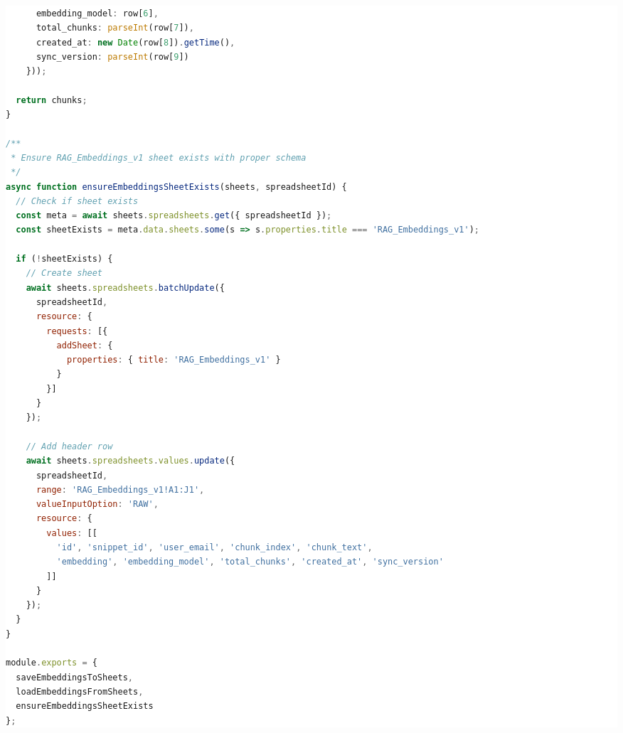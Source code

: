 ```javascript
      embedding_model: row[6],
      total_chunks: parseInt(row[7]),
      created_at: new Date(row[8]).getTime(),
      sync_version: parseInt(row[9])
    }));
  
  return chunks;
}

/**
 * Ensure RAG_Embeddings_v1 sheet exists with proper schema
 */
async function ensureEmbeddingsSheetExists(sheets, spreadsheetId) {
  // Check if sheet exists
  const meta = await sheets.spreadsheets.get({ spreadsheetId });
  const sheetExists = meta.data.sheets.some(s => s.properties.title === 'RAG_Embeddings_v1');
  
  if (!sheetExists) {
    // Create sheet
    await sheets.spreadsheets.batchUpdate({
      spreadsheetId,
      resource: {
        requests: [{
          addSheet: {
            properties: { title: 'RAG_Embeddings_v1' }
          }
        }]
      }
    });
    
    // Add header row
    await sheets.spreadsheets.values.update({
      spreadsheetId,
      range: 'RAG_Embeddings_v1!A1:J1',
      valueInputOption: 'RAW',
      resource: {
        values: [[
          'id', 'snippet_id', 'user_email', 'chunk_index', 'chunk_text',
          'embedding', 'embedding_model', 'total_chunks', 'created_at', 'sync_version'
        ]]
      }
    });
  }
}

module.exports = {
  saveEmbeddingsToSheets,
  loadEmbeddingsFromSheets,
  ensureEmbeddingsSheetExists
};
```
